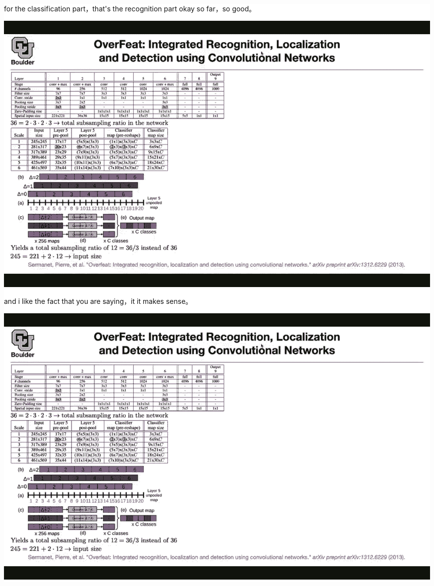 for the classification part，that's the recognition part okay so far，so good。



![](img/33cb0172ad551ba9365e613a9ee578f3_133.png)

and i like the fact that you are saying，it it makes sense。



![](img/33cb0172ad551ba9365e613a9ee578f3_135.png)
